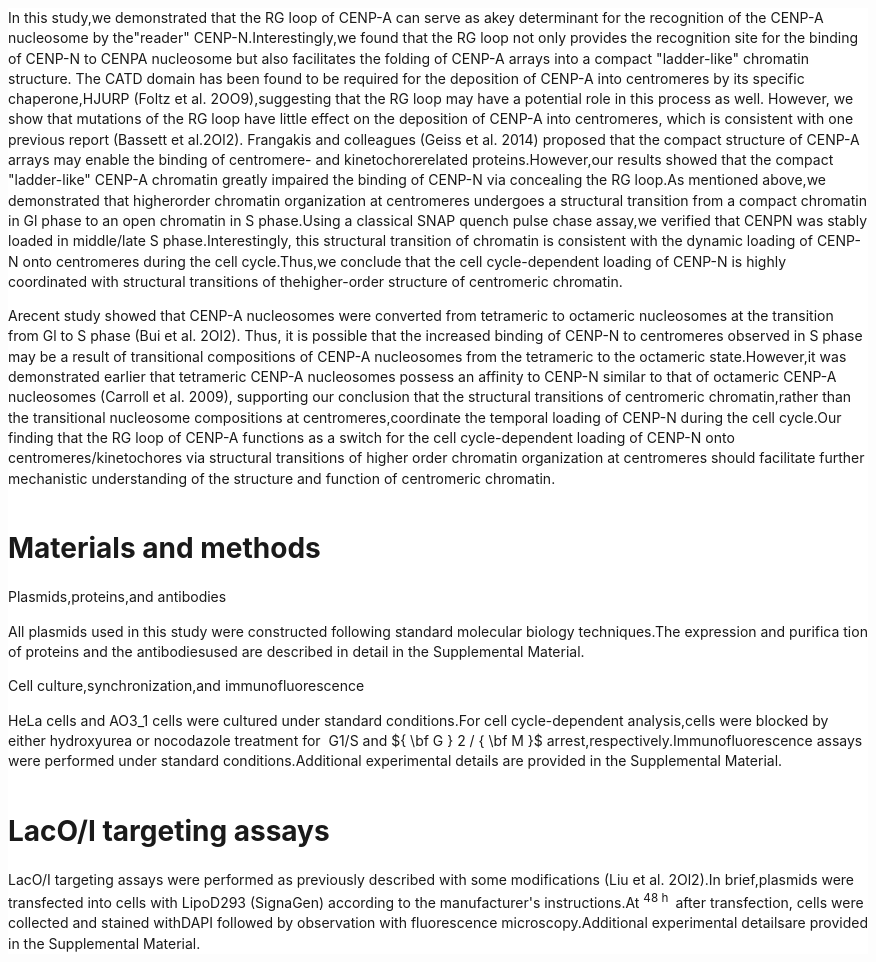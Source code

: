 In this study,we demonstrated that the RG loop of CENP-A can serve as akey determinant for the recognition of the CENP-A nucleosome by the"reader" CENP-N.Interestingly,we found that the RG loop not only provides the recognition site for the binding of CENP-N to CENPA nucleosome but also facilitates the folding of CENP-A arrays into a compact "ladder-like" chromatin structure. The CATD domain has been found to be required for the deposition of CENP-A into centromeres by its specific chaperone,HJURP (Foltz et al. 2OO9),suggesting that the RG loop may have a potential role in this process as well. However, we show that mutations of the RG loop have little effect on the deposition of CENP-A into centromeres, which is consistent with one previous report (Bassett et al.2Ol2). Frangakis and colleagues (Geiss et al. 2014) proposed that the compact structure of CENP-A arrays may enable the binding of centromere- and kinetochorerelated proteins.However,our results showed that the compact "ladder-like" CENP-A chromatin greatly impaired the binding of CENP-N via concealing the RG loop.As mentioned above,we demonstrated that higherorder chromatin organization at centromeres undergoes a structural transition from a compact chromatin in Gl phase to an open chromatin in S phase.Using a classical SNAP quench pulse chase assay,we verified that CENPN was stably loaded in middle/late S phase.Interestingly, this structural transition of chromatin is consistent with the dynamic loading of CENP-N onto centromeres during the cell cycle.Thus,we conclude that the cell cycle-dependent loading of CENP-N is highly coordinated with structural transitions of thehigher-order structure of centromeric chromatin.

Arecent study showed that CENP-A nucleosomes were converted from tetrameric to octameric nucleosomes at the transition from Gl to S phase (Bui et al. 2Ol2). Thus, it is possible that the increased binding of CENP-N to centromeres observed in S phase may be a result of transitional compositions of CENP-A nucleosomes from the tetrameric to the octameric state.However,it was demonstrated earlier that tetrameric CENP-A nucleosomes possess an affinity to CENP-N similar to that of octameric CENP-A nucleosomes (Carroll et al. 2009), supporting our conclusion that the structural transitions of centromeric chromatin,rather than the transitional nucleosome compositions at centromeres,coordinate the temporal loading of CENP-N during the cell cycle.Our finding that the RG loop of CENP-A functions as a switch for the cell cycle-dependent loading of CENP-N onto centromeres/kinetochores via structural transitions of higher order chromatin organization at centromeres should facilitate further mechanistic understanding of the structure and function of centromeric chromatin.

# Materials and methods

Plasmids,proteins,and antibodies

All plasmids used in this study were constructed following standard molecular biology techniques.The expression and purifica tion of proteins and the antibodiesused are described in detail in the Supplemental Material.

Cell culture,synchronization,and immunofluorescence

HeLa cells and AO3_1 cells were cultured under standard conditions.For cell cycle-dependent analysis,cells were blocked by either hydroxyurea or nocodazole treatment for $\mathrm { \ G 1 / S }$ and ${ \bf G } 2 / { \bf M }$ arrest,respectively.Immunofluorescence assays were performed under standard conditions.Additional experimental details are provided in the Supplemental Material.

# LacO/I targeting assays

$\mathrm { L a c O / I }$ targeting assays were performed as previously described with some modifications (Liu et al. 2Ol2).In brief,plasmids were transfected into cells with LipoD293 (SignaGen) according to the manufacturer's instructions.At $^ { 4 8 \mathrm { ~ h ~ } }$ after transfection, cells were collected and stained withDAPI followed by observation with fluorescence microscopy.Additional experimental detailsare provided in the Supplemental Material.

